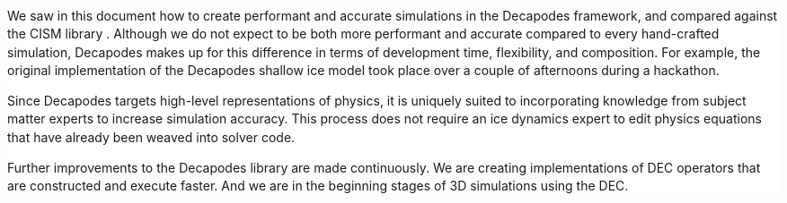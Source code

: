 We saw in this document how to create performant and accurate simulations in the Decapodes framework, and compared against the CISM library . Although we do not expect to be both more performant and accurate compared to every hand-crafted simulation, Decapodes makes up for this difference in terms of development time, flexibility, and composition. For example, the original implementation of the Decapodes shallow ice model took place over a couple of afternoons during a hackathon.

Since Decapodes targets high-level representations of physics, it is uniquely suited to incorporating knowledge from subject matter experts to increase simulation accuracy. This process does not require an ice dynamics expert to edit physics equations that have already been weaved into solver code.

Further improvements to the Decapodes library are made continuously. We are creating implementations of DEC operators that are constructed and execute faster. And we are in the beginning stages of 3D simulations using the DEC.


